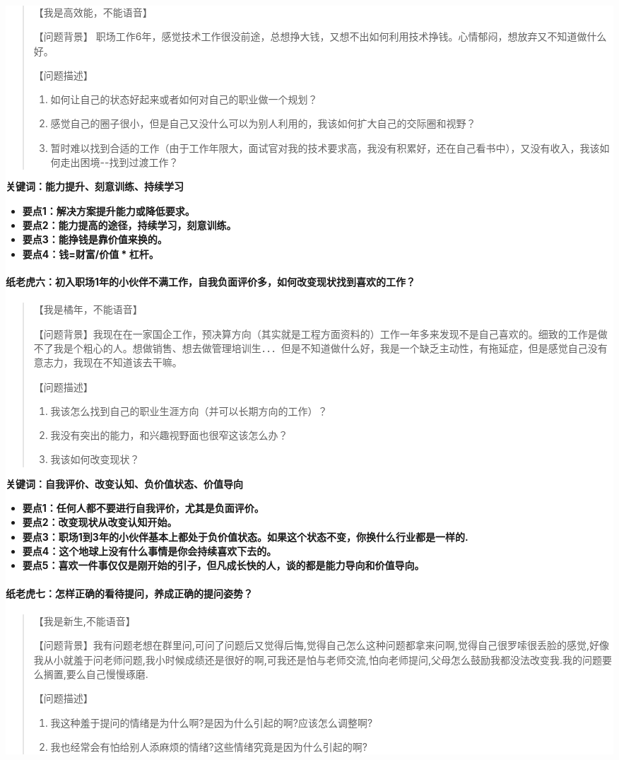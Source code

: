 >【我是高效能，不能语音】
>
>【问题背景】 职场工作6年，感觉技术工作很没前途，总想挣大钱，又想不出如何利用技术挣钱。心情郁闷，想放弃又不知道做什么好。
>
>【问题描述】
>
> 1. 如何让自己的状态好起来或者如何对自己的职业做一个规划？
>
> 2. 感觉自己的圈子很小，但是自己又没什么可以为别人利用的，我该如何扩大自己的交际圈和视野？
>
> 3. 暂时难以找到合适的工作（由于工作年限大，面试官对我的技术要求高，我没有积累好，还在自己看书中），又没有收入，我该如何走出困境--找到过渡工作？

**关键词：能力提升、刻意训练、持续学习**
* **要点1：解决方案提升能力或降低要求。**
* **要点2：能力提高的途径，持续学习，刻意训练。**
* **要点3：能挣钱是靠价值来换的。**
* **要点4：钱=财富/价值 * 杠杆。**



#### 纸老虎六：初入职场1年的小伙伴不满工作，自我负面评价多，如何改变现状找到喜欢的工作？

>【我是橘年，不能语音】
>
>【问题背景】我现在在一家国企工作，预决算方向（其实就是工程方面资料的）工作一年多来发现不是自己喜欢的。细致的工作是做不了我是个粗心的人。想做销售、想去做管理培训生．．．但是不知道做什么好，我是一个缺乏主动性，有拖延症，但是感觉自己没有意志力，我现在不知道该去干嘛。 
>
>【问题描述】 
>
> 1. 我该怎么找到自己的职业生涯方向（并可以长期方向的工作）？ 
>
> 2. 我没有突出的能力，和兴趣视野面也很窄这该怎么办？  
>
> 3. 我该如何改变现状？

**关键词：自我评价、改变认知、负价值状态、价值导向**
* **要点1：任何人都不要进行自我评价，尤其是负面评价。**
* **要点2：改变现状从改变认知开始。**
* **要点3：职场1到3年的小伙伴基本上都处于负价值状态。如果这个状态不变，你换什么行业都是一样的.**
* **要点4：这个地球上没有什么事情是你会持续喜欢下去的。**
* **要点5：喜欢一件事仅仅是刚开始的引子，但凡成长快的人，谈的都是能力导向和价值导向。**

#### 纸老虎七：怎样正确的看待提问，养成正确的提问姿势？

> 【我是新生,不能语音】
>
>【问题背景】我有问题老想在群里问,可问了问题后又觉得后悔,觉得自己怎么这种问题都拿来问啊,觉得自己很罗嗦很丢脸的感觉,好像我从小就羞于问老师问题,我小时候成绩还是很好的啊,可我还是怕与老师交流,怕向老师提问,父母怎么鼓励我都没法改变我.我的问题要么搁置,要么自己慢慢琢磨.
>
> 【问题描述】
>
> 1. 我这种羞于提问的情绪是为什么啊?是因为什么引起的啊?应该怎么调整啊?
>
> 2. 我也经常会有怕给别人添麻烦的情绪?这些情绪究竟是因为什么引起的啊?
